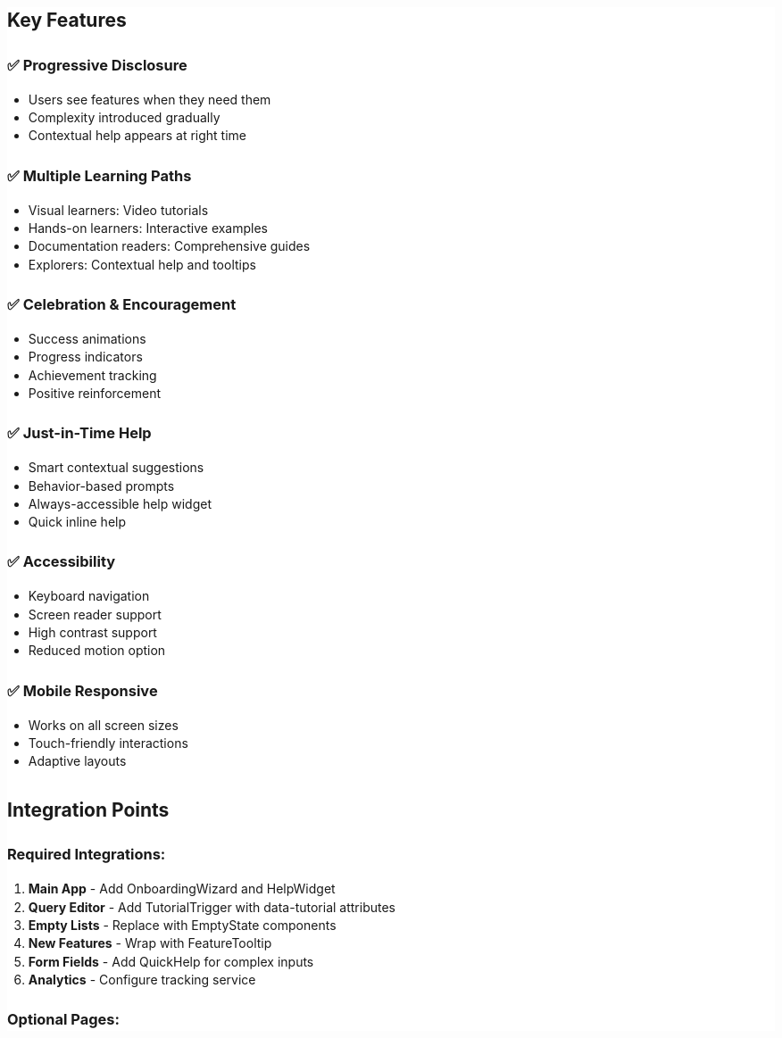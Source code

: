 ## Key Features

### ✅ Progressive Disclosure
- Users see features when they need them
- Complexity introduced gradually
- Contextual help appears at right time

### ✅ Multiple Learning Paths
- Visual learners: Video tutorials
- Hands-on learners: Interactive examples
- Documentation readers: Comprehensive guides
- Explorers: Contextual help and tooltips

### ✅ Celebration & Encouragement
- Success animations
- Progress indicators
- Achievement tracking
- Positive reinforcement

### ✅ Just-in-Time Help
- Smart contextual suggestions
- Behavior-based prompts
- Always-accessible help widget
- Quick inline help

### ✅ Accessibility
- Keyboard navigation
- Screen reader support
- High contrast support
- Reduced motion option

### ✅ Mobile Responsive
- Works on all screen sizes
- Touch-friendly interactions
- Adaptive layouts

## Integration Points

### Required Integrations:

1. **Main App** - Add OnboardingWizard and HelpWidget
2. **Query Editor** - Add TutorialTrigger with data-tutorial attributes
3. **Empty Lists** - Replace with EmptyState components
4. **New Features** - Wrap with FeatureTooltip
5. **Form Fields** - Add QuickHelp for complex inputs
6. **Analytics** - Configure tracking service

### Optional Pages:

